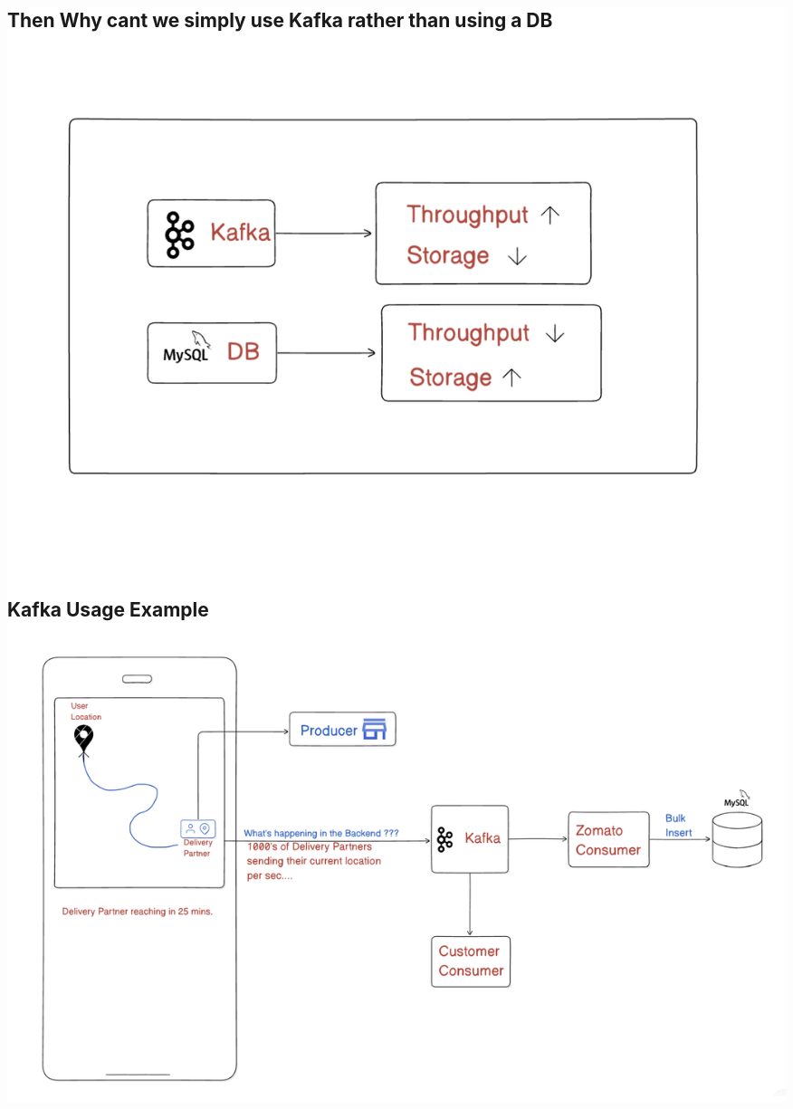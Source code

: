 ## Then Why cant we simply use Kafka rather than using a DB
![Alt Text](./Kafka_Vs_DB.png)

## Kafka Usage Example
![Alt Text](./Kafka_Usage_Example.png)
